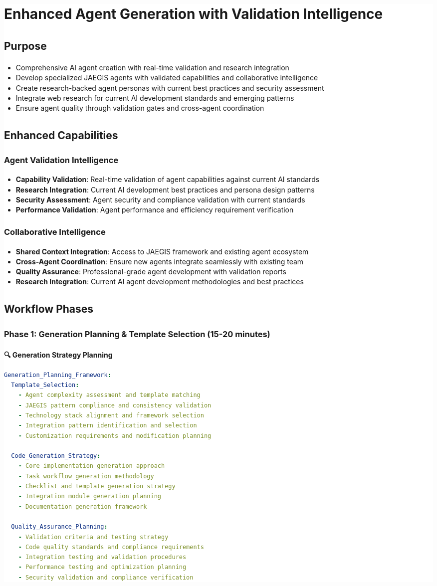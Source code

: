 # Enhanced Agent Generation with Validation Intelligence

## Purpose

- Comprehensive AI agent creation with real-time validation and research integration
- Develop specialized JAEGIS agents with validated capabilities and collaborative intelligence
- Create research-backed agent personas with current best practices and security assessment
- Integrate web research for current AI development standards and emerging patterns
- Ensure agent quality through validation gates and cross-agent coordination

## Enhanced Capabilities

### Agent Validation Intelligence
- **Capability Validation**: Real-time validation of agent capabilities against current AI standards
- **Research Integration**: Current AI development best practices and persona design patterns
- **Security Assessment**: Agent security and compliance validation with current standards
- **Performance Validation**: Agent performance and efficiency requirement verification

### Collaborative Intelligence
- **Shared Context Integration**: Access to JAEGIS framework and existing agent ecosystem
- **Cross-Agent Coordination**: Ensure new agents integrate seamlessly with existing team
- **Quality Assurance**: Professional-grade agent development with validation reports
- **Research Integration**: Current AI agent development methodologies and best practices

## Workflow Phases

### Phase 1: Generation Planning & Template Selection (15-20 minutes)

#### 🔍 **Generation Strategy Planning**
```yaml
Generation_Planning_Framework:
  Template_Selection:
    - Agent complexity assessment and template matching
    - JAEGIS pattern compliance and consistency validation
    - Technology stack alignment and framework selection
    - Integration pattern identification and selection
    - Customization requirements and modification planning
  
  Code_Generation_Strategy:
    - Core implementation generation approach
    - Task workflow generation methodology
    - Checklist and template generation strategy
    - Integration module generation planning
    - Documentation generation framework
  
  Quality_Assurance_Planning:
    - Validation criteria and testing strategy
    - Code quality standards and compliance requirements
    - Integration testing and validation procedures
    - Performance testing and optimization planning
    - Security validation and compliance verification
```
